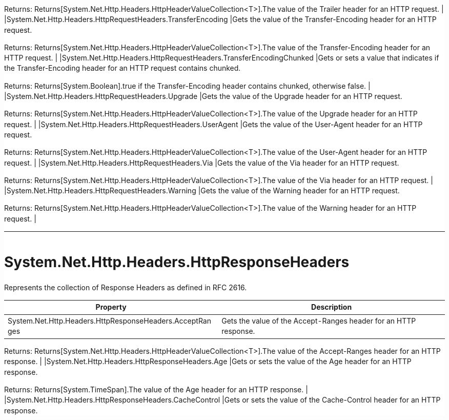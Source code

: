 
Returns: Returns[System.Net.Http.Headers.HttpHeaderValueCollection&lt;T&gt;].The value of the Trailer header for an HTTP request. |
|System.Net.Http.Headers.HttpRequestHeaders.TransferEncoding |Gets the value of the Transfer-Encoding header for an HTTP request.


Returns: Returns[System.Net.Http.Headers.HttpHeaderValueCollection&lt;T&gt;].The value of the Transfer-Encoding header for an HTTP request. |
|System.Net.Http.Headers.HttpRequestHeaders.TransferEncodingChunked |Gets or sets a value that indicates if the Transfer-Encoding header for an HTTP request contains chunked.


Returns: Returns[System.Boolean].true if the Transfer-Encoding header contains chunked, otherwise false. |
|System.Net.Http.Headers.HttpRequestHeaders.Upgrade |Gets the value of the Upgrade header for an HTTP request.


Returns: Returns[System.Net.Http.Headers.HttpHeaderValueCollection&lt;T&gt;].The value of the Upgrade header for an HTTP request. |
|System.Net.Http.Headers.HttpRequestHeaders.UserAgent |Gets the value of the User-Agent header for an HTTP request.


Returns: Returns[System.Net.Http.Headers.HttpHeaderValueCollection&lt;T&gt;].The value of the User-Agent header for an HTTP request. |
|System.Net.Http.Headers.HttpRequestHeaders.Via |Gets the value of the Via header for an HTTP request.


Returns: Returns[System.Net.Http.Headers.HttpHeaderValueCollection&lt;T&gt;].The value of the Via header for an HTTP request. |
|System.Net.Http.Headers.HttpRequestHeaders.Warning |Gets the value of the Warning header for an HTTP request.


Returns: Returns[System.Net.Http.Headers.HttpHeaderValueCollection&lt;T&gt;].The value of the Warning header for an HTTP request. |

---
# System.Net.Http.Headers.HttpResponseHeaders

Represents the collection of Response Headers as defined in RFC 2616.

|  Property | Description |
|-----------|-------------|
|System.Net.Http.Headers.HttpResponseHeaders.AcceptRanges |Gets the value of the Accept-Ranges header for an HTTP response.


Returns: Returns[System.Net.Http.Headers.HttpHeaderValueCollection&lt;T&gt;].The value of the Accept-Ranges header for an HTTP response. |
|System.Net.Http.Headers.HttpResponseHeaders.Age |Gets or sets the value of the Age header for an HTTP response.


Returns: Returns[System.TimeSpan].The value of the Age header for an HTTP response. |
|System.Net.Http.Headers.HttpResponseHeaders.CacheControl |Gets or sets the value of the Cache-Control header for an HTTP response.
